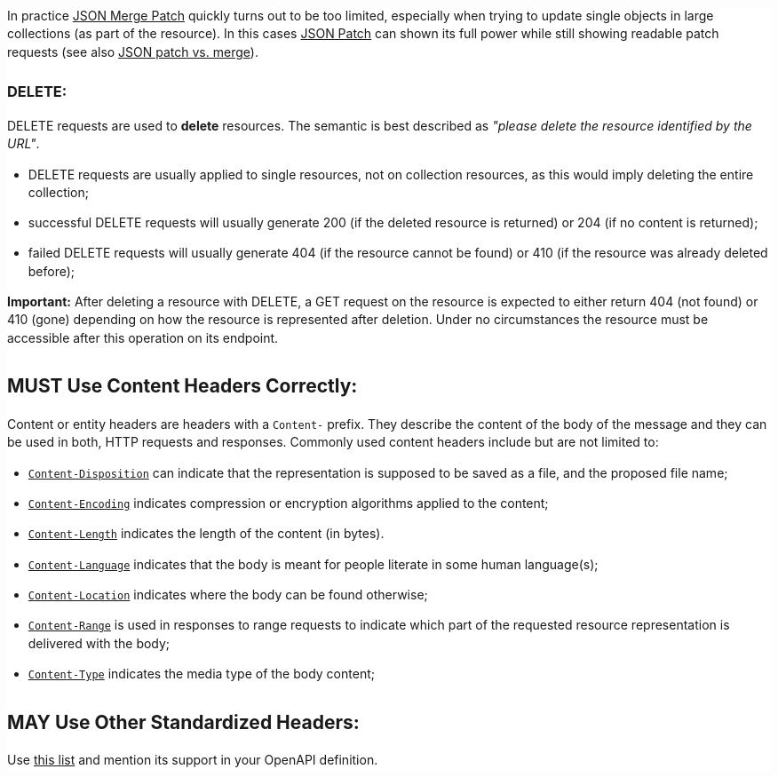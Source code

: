 In practice [JSON Merge Patch](https://tools.ietf.org/html/rfc7396) quickly turns out to be too limited, especially when trying to update single objects in large collections (as part of the resource). In this cases [JSON Patch](http://tools.ietf.org/html/rfc6902) can shown its full power while still showing readable patch requests (see also [JSON patch vs. merge](http://erosb.github.io/post/json-patch-vs-merge-patch)).

### DELETE:

DELETE requests are used to **delete** resources. The semantic is best described as *"please delete the resource identified by the URL"*.

  - DELETE requests are usually applied to single resources, not on collection resources, as this would imply deleting the entire collection;

  - successful DELETE requests will usually generate 200 (if the deleted resource is returned) or 204 (if no content is returned);

  - failed DELETE requests will usually generate 404 (if the resource cannot be found) or 410 (if the resource was already deleted before);

**Important:** After deleting a resource with DELETE, a GET request on the resource is expected to either return 404 (not found) or 410 (gone) depending on how the resource is represented after deletion. Under no circumstances the resource must be accessible after this operation on its endpoint.

## MUST Use Content Headers Correctly:

Content or entity headers are headers with a `Content-` prefix. They describe the content of the body of the message and they can be used in both, HTTP requests and responses. Commonly used content headers include but are not limited to:

  - [`Content-Disposition`](https://tools.ietf.org/html/rfc6266) can indicate that the representation is supposed to be saved as a file, and the proposed file name;

  - [`Content-Encoding`](https://tools.ietf.org/html/rfc7231#section-3.1.2.2) indicates compression or encryption algorithms applied to the content;

  - [`Content-Length`](https://tools.ietf.org/html/rfc7230#section-3.3.2) indicates the length of the content (in bytes).

  - [`Content-Language`](https://tools.ietf.org/html/rfc7231#section-3.1.3.2) indicates that the body is meant for people literate in some human language(s);

  - [`Content-Location`](https://tools.ietf.org/html/rfc7231#section-3.1.4.2) indicates where the body can be found otherwise;

  - [`Content-Range`](https://tools.ietf.org/html/rfc7233#section-4.2) is used in responses to range requests to indicate which part of the requested resource representation is delivered with the body;

  - [`Content-Type`](https://tools.ietf.org/html/rfc7231#section-3.1.1.5) indicates the media type of the body content;

## MAY Use Other Standardized Headers:

Use [this list](http://en.wikipedia.org/wiki/List_of_HTTP_header_fields) and mention its support in your OpenAPI definition.
